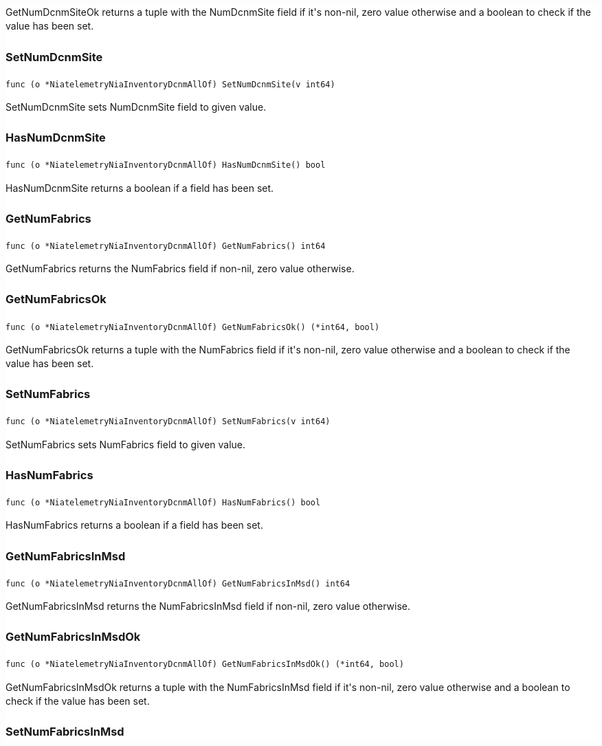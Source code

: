 GetNumDcnmSiteOk returns a tuple with the NumDcnmSite field if it's non-nil, zero value otherwise
and a boolean to check if the value has been set.

### SetNumDcnmSite

`func (o *NiatelemetryNiaInventoryDcnmAllOf) SetNumDcnmSite(v int64)`

SetNumDcnmSite sets NumDcnmSite field to given value.

### HasNumDcnmSite

`func (o *NiatelemetryNiaInventoryDcnmAllOf) HasNumDcnmSite() bool`

HasNumDcnmSite returns a boolean if a field has been set.

### GetNumFabrics

`func (o *NiatelemetryNiaInventoryDcnmAllOf) GetNumFabrics() int64`

GetNumFabrics returns the NumFabrics field if non-nil, zero value otherwise.

### GetNumFabricsOk

`func (o *NiatelemetryNiaInventoryDcnmAllOf) GetNumFabricsOk() (*int64, bool)`

GetNumFabricsOk returns a tuple with the NumFabrics field if it's non-nil, zero value otherwise
and a boolean to check if the value has been set.

### SetNumFabrics

`func (o *NiatelemetryNiaInventoryDcnmAllOf) SetNumFabrics(v int64)`

SetNumFabrics sets NumFabrics field to given value.

### HasNumFabrics

`func (o *NiatelemetryNiaInventoryDcnmAllOf) HasNumFabrics() bool`

HasNumFabrics returns a boolean if a field has been set.

### GetNumFabricsInMsd

`func (o *NiatelemetryNiaInventoryDcnmAllOf) GetNumFabricsInMsd() int64`

GetNumFabricsInMsd returns the NumFabricsInMsd field if non-nil, zero value otherwise.

### GetNumFabricsInMsdOk

`func (o *NiatelemetryNiaInventoryDcnmAllOf) GetNumFabricsInMsdOk() (*int64, bool)`

GetNumFabricsInMsdOk returns a tuple with the NumFabricsInMsd field if it's non-nil, zero value otherwise
and a boolean to check if the value has been set.

### SetNumFabricsInMsd
